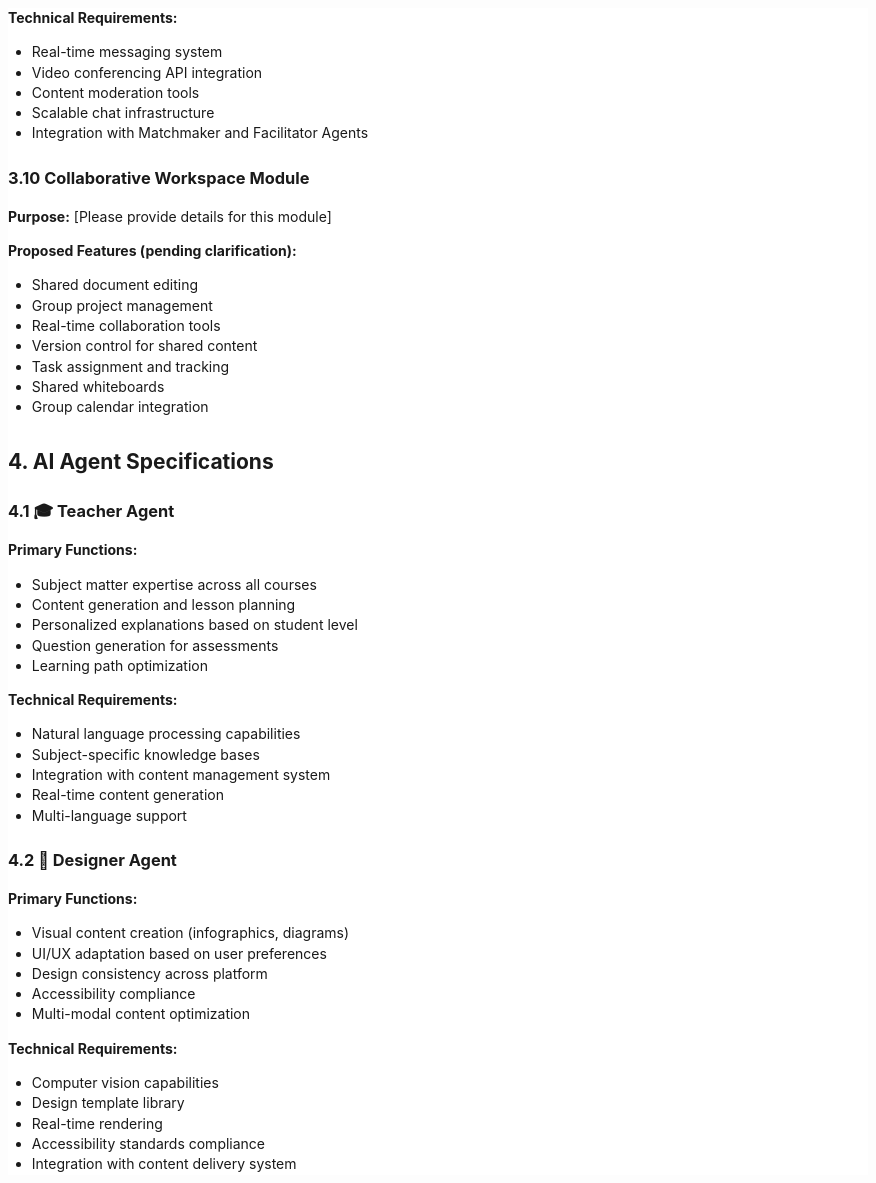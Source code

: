 **Technical Requirements:**
- Real-time messaging system
- Video conferencing API integration
- Content moderation tools
- Scalable chat infrastructure
- Integration with Matchmaker and Facilitator Agents

### 3.10 Collaborative Workspace Module
**Purpose:** [Please provide details for this module]

**Proposed Features (pending clarification):**
- Shared document editing
- Group project management
- Real-time collaboration tools
- Version control for shared content
- Task assignment and tracking
- Shared whiteboards
- Group calendar integration

## 4. AI Agent Specifications

### 4.1 🎓 Teacher Agent
**Primary Functions:**
- Subject matter expertise across all courses
- Content generation and lesson planning
- Personalized explanations based on student level
- Question generation for assessments
- Learning path optimization

**Technical Requirements:**
- Natural language processing capabilities
- Subject-specific knowledge bases
- Integration with content management system
- Real-time content generation
- Multi-language support

### 4.2 🎨 Designer Agent
**Primary Functions:**
- Visual content creation (infographics, diagrams)
- UI/UX adaptation based on user preferences
- Design consistency across platform
- Accessibility compliance
- Multi-modal content optimization

**Technical Requirements:**
- Computer vision capabilities
- Design template library
- Real-time rendering
- Accessibility standards compliance
- Integration with content delivery system
